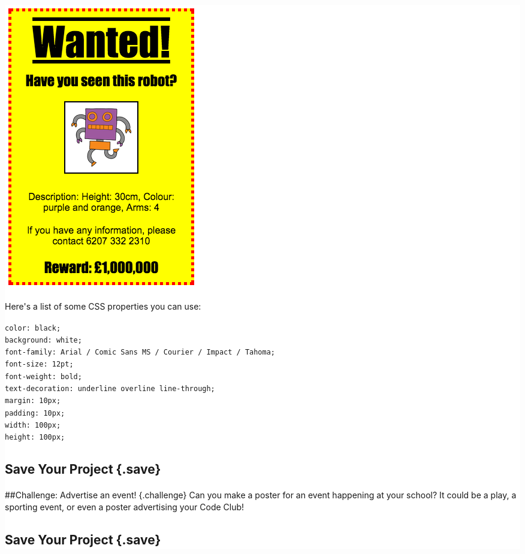 ![screenshot](images/wanted-final.png)

Here's a list of some CSS properties you can use:

```
color: black;
background: white;
font-family: Arial / Comic Sans MS / Courier / Impact / Tahoma;
font-size: 12pt;
font-weight: bold;
text-decoration: underline overline line-through;
margin: 10px;
padding: 10px;
width: 100px;
height: 100px;
```

## Save Your Project {.save}

##Challenge: Advertise an event! {.challenge}
Can you make a poster for an event happening at your school? It could be a play, a sporting event, or even a poster advertising your Code Club!

## Save Your Project {.save}